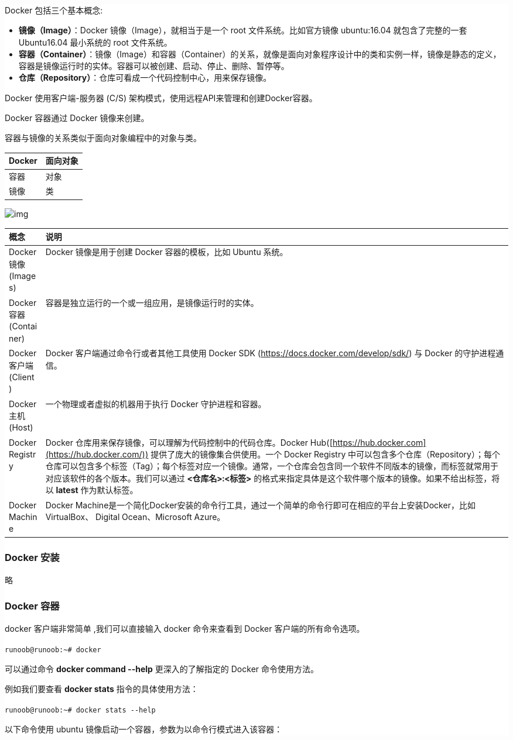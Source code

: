 Docker 包括三个基本概念:

- **镜像（Image）**：Docker 镜像（Image），就相当于是一个 root 文件系统。比如官方镜像 ubuntu:16.04 就包含了完整的一套 Ubuntu16.04 最小系统的 root 文件系统。
- **容器（Container）**：镜像（Image）和容器（Container）的关系，就像是面向对象程序设计中的类和实例一样，镜像是静态的定义，容器是镜像运行时的实体。容器可以被创建、启动、停止、删除、暂停等。
- **仓库（Repository）**：仓库可看成一个代码控制中心，用来保存镜像。

Docker 使用客户端-服务器 (C/S) 架构模式，使用远程API来管理和创建Docker容器。

Docker 容器通过 Docker 镜像来创建。

容器与镜像的关系类似于面向对象编程中的对象与类。

| Docker | 面向对象 |
| :----- | :------- |
| 容器   | 对象     |
| 镜像   | 类       |

![img](https://www.runoob.com/wp-content/uploads/2016/04/576507-docker1.png)

| 概念                   | 说明                                                         |
| :--------------------- | :----------------------------------------------------------- |
| Docker 镜像(Images)    | Docker 镜像是用于创建 Docker 容器的模板，比如 Ubuntu 系统。  |
| Docker 容器(Container) | 容器是独立运行的一个或一组应用，是镜像运行时的实体。         |
| Docker 客户端(Client)  | Docker 客户端通过命令行或者其他工具使用 Docker SDK (https://docs.docker.com/develop/sdk/) 与 Docker 的守护进程通信。 |
| Docker 主机(Host)      | 一个物理或者虚拟的机器用于执行 Docker 守护进程和容器。       |
| Docker Registry        | Docker 仓库用来保存镜像，可以理解为代码控制中的代码仓库。Docker Hub([https://hub.docker.com](https://hub.docker.com/)) 提供了庞大的镜像集合供使用。一个 Docker Registry 中可以包含多个仓库（Repository）；每个仓库可以包含多个标签（Tag）；每个标签对应一个镜像。通常，一个仓库会包含同一个软件不同版本的镜像，而标签就常用于对应该软件的各个版本。我们可以通过 **<仓库名>:<标签>** 的格式来指定具体是这个软件哪个版本的镜像。如果不给出标签，将以 **latest** 作为默认标签。 |
| Docker Machine         | Docker Machine是一个简化Docker安装的命令行工具，通过一个简单的命令行即可在相应的平台上安装Docker，比如VirtualBox、 Digital Ocean、Microsoft Azure。 |

### Docker 安装

略

### Docker 容器

docker 客户端非常简单 ,我们可以直接输入 docker 命令来查看到 Docker 客户端的所有命令选项。

```
runoob@runoob:~# docker
```

可以通过命令 **docker command --help** 更深入的了解指定的 Docker 命令使用方法。

例如我们要查看 **docker stats** 指令的具体使用方法：

```
runoob@runoob:~# docker stats --help
```

以下命令使用 ubuntu 镜像启动一个容器，参数为以命令行模式进入该容器：
